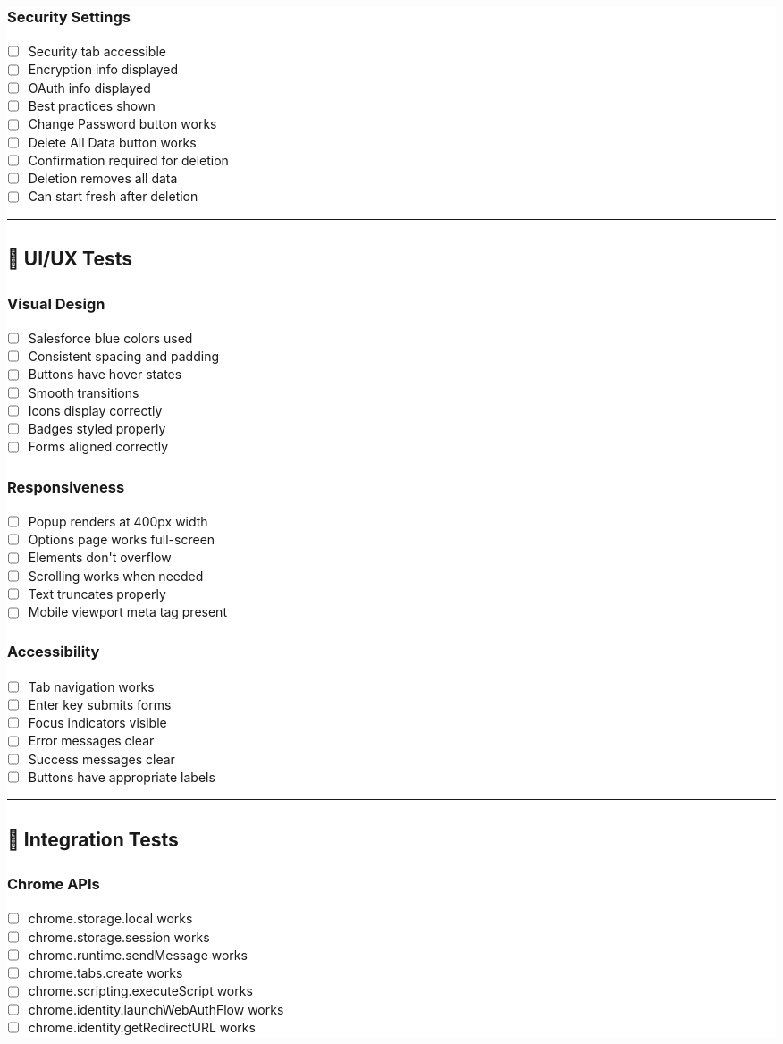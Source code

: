 ### Security Settings
- [ ] Security tab accessible
- [ ] Encryption info displayed
- [ ] OAuth info displayed
- [ ] Best practices shown
- [ ] Change Password button works
- [ ] Delete All Data button works
- [ ] Confirmation required for deletion
- [ ] Deletion removes all data
- [ ] Can start fresh after deletion

---

## 🎨 UI/UX Tests

### Visual Design
- [ ] Salesforce blue colors used
- [ ] Consistent spacing and padding
- [ ] Buttons have hover states
- [ ] Smooth transitions
- [ ] Icons display correctly
- [ ] Badges styled properly
- [ ] Forms aligned correctly

### Responsiveness
- [ ] Popup renders at 400px width
- [ ] Options page works full-screen
- [ ] Elements don't overflow
- [ ] Scrolling works when needed
- [ ] Text truncates properly
- [ ] Mobile viewport meta tag present

### Accessibility
- [ ] Tab navigation works
- [ ] Enter key submits forms
- [ ] Focus indicators visible
- [ ] Error messages clear
- [ ] Success messages clear
- [ ] Buttons have appropriate labels

---

## 🔌 Integration Tests

### Chrome APIs
- [ ] chrome.storage.local works
- [ ] chrome.storage.session works
- [ ] chrome.runtime.sendMessage works
- [ ] chrome.tabs.create works
- [ ] chrome.scripting.executeScript works
- [ ] chrome.identity.launchWebAuthFlow works
- [ ] chrome.identity.getRedirectURL works

